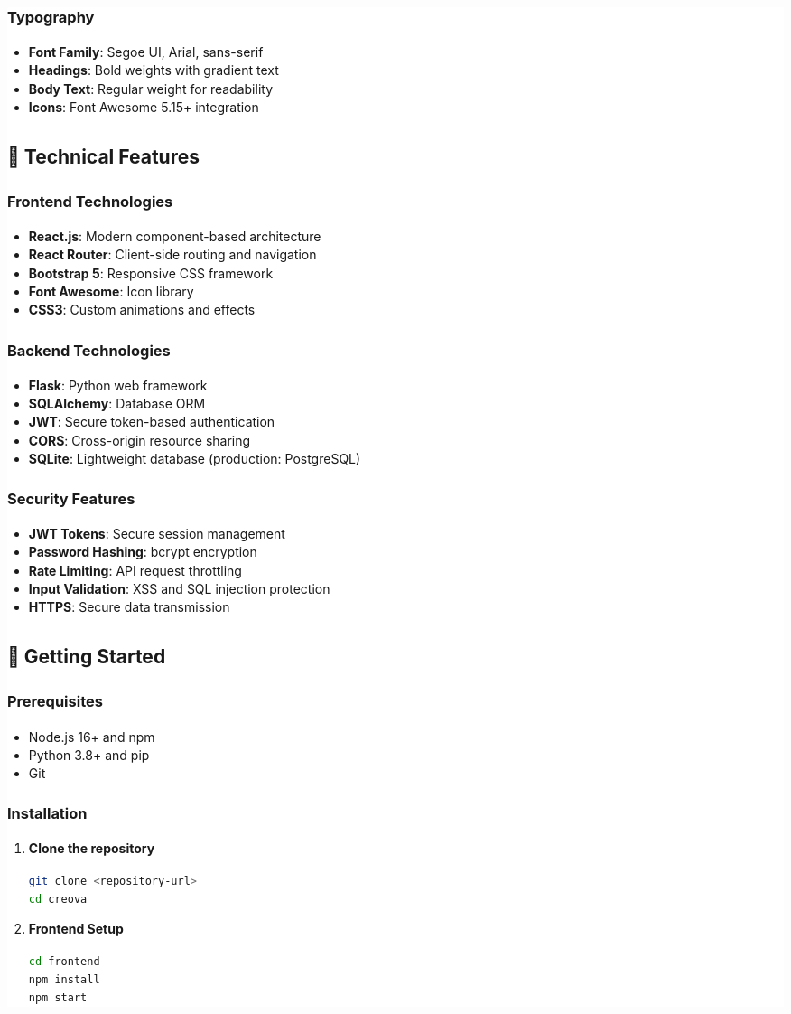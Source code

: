 ### Typography
- **Font Family**: Segoe UI, Arial, sans-serif
- **Headings**: Bold weights with gradient text
- **Body Text**: Regular weight for readability
- **Icons**: Font Awesome 5.15+ integration

## 🔧 Technical Features

### Frontend Technologies
- **React.js**: Modern component-based architecture
- **React Router**: Client-side routing and navigation
- **Bootstrap 5**: Responsive CSS framework
- **Font Awesome**: Icon library
- **CSS3**: Custom animations and effects

### Backend Technologies
- **Flask**: Python web framework
- **SQLAlchemy**: Database ORM
- **JWT**: Secure token-based authentication
- **CORS**: Cross-origin resource sharing
- **SQLite**: Lightweight database (production: PostgreSQL)

### Security Features
- **JWT Tokens**: Secure session management
- **Password Hashing**: bcrypt encryption
- **Rate Limiting**: API request throttling
- **Input Validation**: XSS and SQL injection protection
- **HTTPS**: Secure data transmission

## 🚀 Getting Started

### Prerequisites
- Node.js 16+ and npm
- Python 3.8+ and pip
- Git

### Installation

1. **Clone the repository**
   ```bash
   git clone <repository-url>
   cd creova
   ```

2. **Frontend Setup**
   ```bash
   cd frontend
   npm install
   npm start
   ```
